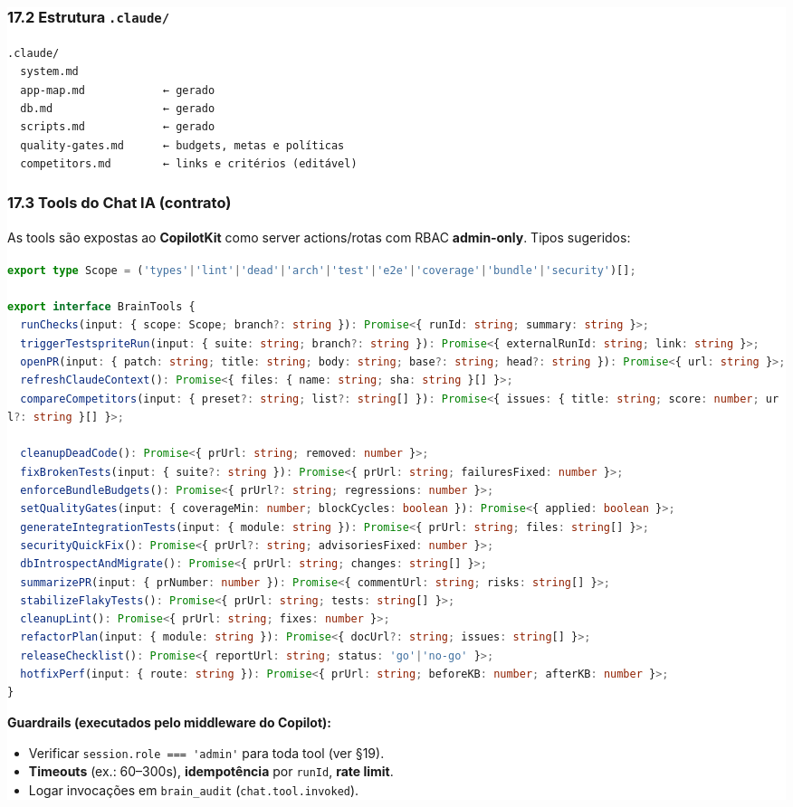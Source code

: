 ### 17.2 Estrutura `.claude/`

```
.claude/
  system.md
  app-map.md            ← gerado
  db.md                 ← gerado
  scripts.md            ← gerado
  quality-gates.md      ← budgets, metas e políticas
  competitors.md        ← links e critérios (editável)
```

### 17.3 Tools do Chat IA (contrato)

As tools são expostas ao **CopilotKit** como server actions/rotas com RBAC **admin‑only**. Tipos sugeridos:

```ts
export type Scope = ('types'|'lint'|'dead'|'arch'|'test'|'e2e'|'coverage'|'bundle'|'security')[];

export interface BrainTools {
  runChecks(input: { scope: Scope; branch?: string }): Promise<{ runId: string; summary: string }>;
  triggerTestspriteRun(input: { suite: string; branch?: string }): Promise<{ externalRunId: string; link: string }>;
  openPR(input: { patch: string; title: string; body: string; base?: string; head?: string }): Promise<{ url: string }>;
  refreshClaudeContext(): Promise<{ files: { name: string; sha: string }[] }>;
  compareCompetitors(input: { preset?: string; list?: string[] }): Promise<{ issues: { title: string; score: number; url?: string }[] }>;

  cleanupDeadCode(): Promise<{ prUrl: string; removed: number }>;
  fixBrokenTests(input: { suite?: string }): Promise<{ prUrl: string; failuresFixed: number }>;
  enforceBundleBudgets(): Promise<{ prUrl?: string; regressions: number }>;
  setQualityGates(input: { coverageMin: number; blockCycles: boolean }): Promise<{ applied: boolean }>;
  generateIntegrationTests(input: { module: string }): Promise<{ prUrl: string; files: string[] }>;
  securityQuickFix(): Promise<{ prUrl?: string; advisoriesFixed: number }>;
  dbIntrospectAndMigrate(): Promise<{ prUrl: string; changes: string[] }>;
  summarizePR(input: { prNumber: number }): Promise<{ commentUrl: string; risks: string[] }>;
  stabilizeFlakyTests(): Promise<{ prUrl: string; tests: string[] }>;
  cleanupLint(): Promise<{ prUrl: string; fixes: number }>;
  refactorPlan(input: { module: string }): Promise<{ docUrl?: string; issues: string[] }>;
  releaseChecklist(): Promise<{ reportUrl: string; status: 'go'|'no-go' }>;  
  hotfixPerf(input: { route: string }): Promise<{ prUrl: string; beforeKB: number; afterKB: number }>;
}
```

**Guardrails (executados pelo middleware do Copilot):**

* Verificar `session.role === 'admin'` para toda tool (ver §19).
* **Timeouts** (ex.: 60–300s), **idempotência** por `runId`, **rate limit**.
* Logar invocações em `brain_audit` (`chat.tool.invoked`).
